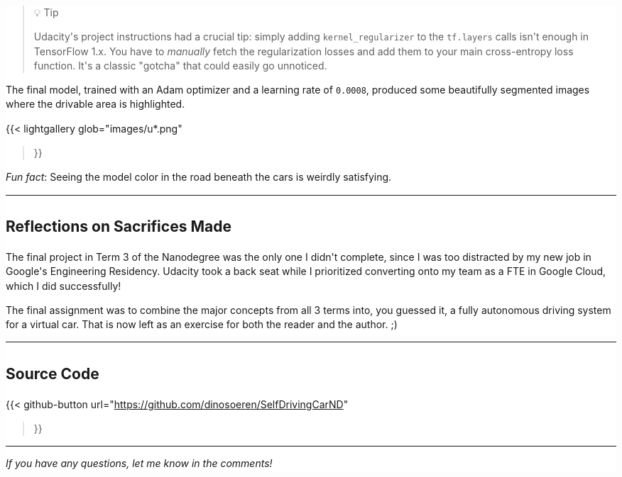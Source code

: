 > 💡 Tip
>
> Udacity's project instructions had a crucial tip: simply adding `kernel_regularizer` to the `tf.layers` calls isn't enough in TensorFlow 1.x. You have to *manually* fetch the regularization losses and add them to your main cross-entropy loss function. It's a classic "gotcha" that could easily go unnoticed.

The final model, trained with an Adam optimizer and a learning rate of `0.0008`, produced some beautifully segmented images where the drivable area is highlighted.

{{< lightgallery 
  glob="images/u*.png" 
>}}

*Fun fact*: Seeing the model color in the road beneath the cars is weirdly satisfying.

- - -

## Reflections on Sacrifices Made

The final project in Term 3 of the Nanodegree was the only one I didn't complete, since I was too distracted by my new job in Google's Engineering Residency. Udacity took a back seat while I prioritized converting onto my team as a FTE in Google Cloud, which I did successfully!

The final assignment was to combine the major concepts from all 3 terms into, you guessed it, a fully autonomous driving system for a virtual car. That is now left as an exercise for both the reader and the author. ;)

- - -

## Source Code

{{< github-button 
  url="https://github.com/dinosoeren/SelfDrivingCarND" 
>}}

- - -

*If you have any questions, let me know in the comments!*
